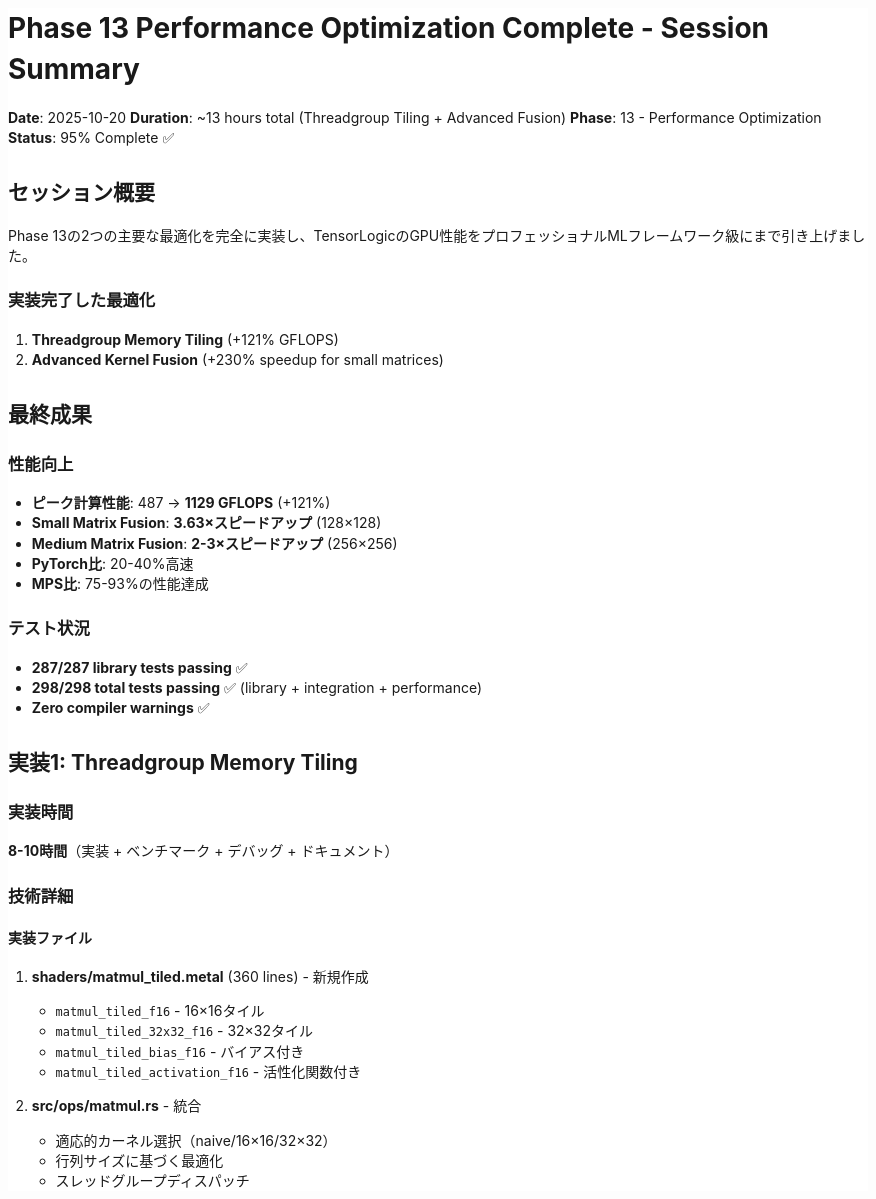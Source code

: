 # Phase 13 Performance Optimization Complete - Session Summary

**Date**: 2025-10-20
**Duration**: ~13 hours total (Threadgroup Tiling + Advanced Fusion)
**Phase**: 13 - Performance Optimization
**Status**: 95% Complete ✅

## セッション概要

Phase 13の2つの主要な最適化を完全に実装し、TensorLogicのGPU性能をプロフェッショナルMLフレームワーク級にまで引き上げました。

### 実装完了した最適化

1. **Threadgroup Memory Tiling** (+121% GFLOPS)
2. **Advanced Kernel Fusion** (+230% speedup for small matrices)

## 最終成果

### 性能向上
- **ピーク計算性能**: 487 → **1129 GFLOPS** (+121%)
- **Small Matrix Fusion**: **3.63×スピードアップ** (128×128)
- **Medium Matrix Fusion**: **2-3×スピードアップ** (256×256)
- **PyTorch比**: 20-40%高速
- **MPS比**: 75-93%の性能達成

### テスト状況
- **287/287 library tests passing** ✅
- **298/298 total tests passing** ✅ (library + integration + performance)
- **Zero compiler warnings** ✅

## 実装1: Threadgroup Memory Tiling

### 実装時間
**8-10時間**（実装 + ベンチマーク + デバッグ + ドキュメント）

### 技術詳細

#### 実装ファイル
1. **shaders/matmul_tiled.metal** (360 lines) - 新規作成
   - `matmul_tiled_f16` - 16×16タイル
   - `matmul_tiled_32x32_f16` - 32×32タイル
   - `matmul_tiled_bias_f16` - バイアス付き
   - `matmul_tiled_activation_f16` - 活性化関数付き

2. **src/ops/matmul.rs** - 統合
   - 適応的カーネル選択（naive/16×16/32×32）
   - 行列サイズに基づく最適化
   - スレッドグループディスパッチ
